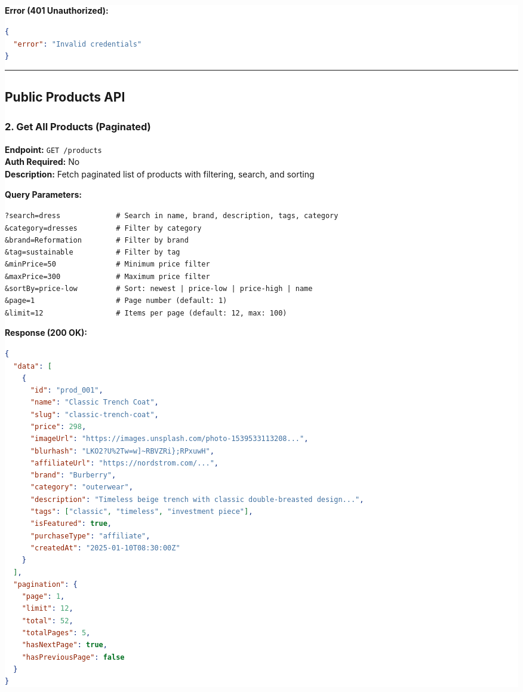 **Error (401 Unauthorized):**
```json
{
  "error": "Invalid credentials"
}
```

---

## Public Products API

### 2. Get All Products (Paginated)

**Endpoint:** `GET /products`  
**Auth Required:** No  
**Description:** Fetch paginated list of products with filtering, search, and sorting

**Query Parameters:**
```
?search=dress             # Search in name, brand, description, tags, category
&category=dresses         # Filter by category
&brand=Reformation        # Filter by brand
&tag=sustainable          # Filter by tag
&minPrice=50              # Minimum price filter
&maxPrice=300             # Maximum price filter
&sortBy=price-low         # Sort: newest | price-low | price-high | name
&page=1                   # Page number (default: 1)
&limit=12                 # Items per page (default: 12, max: 100)
```

**Response (200 OK):**
```json
{
  "data": [
    {
      "id": "prod_001",
      "name": "Classic Trench Coat",
      "slug": "classic-trench-coat",
      "price": 298,
      "imageUrl": "https://images.unsplash.com/photo-1539533113208...",
      "blurhash": "LKO2?U%2Tw=w]~RBVZRi};RPxuwH",
      "affiliateUrl": "https://nordstrom.com/...",
      "brand": "Burberry",
      "category": "outerwear",
      "description": "Timeless beige trench with classic double-breasted design...",
      "tags": ["classic", "timeless", "investment piece"],
      "isFeatured": true,
      "purchaseType": "affiliate",
      "createdAt": "2025-01-10T08:30:00Z"
    }
  ],
  "pagination": {
    "page": 1,
    "limit": 12,
    "total": 52,
    "totalPages": 5,
    "hasNextPage": true,
    "hasPreviousPage": false
  }
}
```
